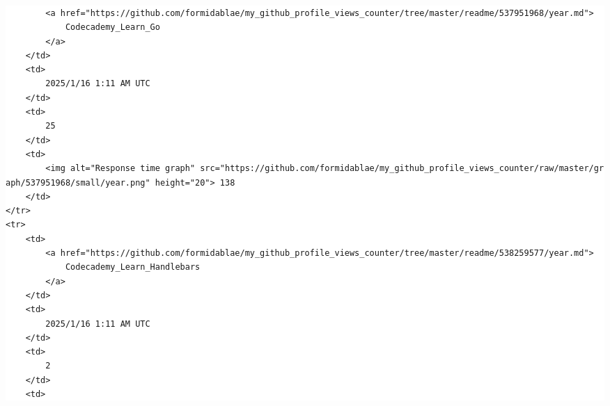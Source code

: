 			<a href="https://github.com/formidablae/my_github_profile_views_counter/tree/master/readme/537951968/year.md">
				Codecademy_Learn_Go
			</a>
		</td>
		<td>
			2025/1/16 1:11 AM UTC
		</td>
		<td>
			25
		</td>
		<td>
			<img alt="Response time graph" src="https://github.com/formidablae/my_github_profile_views_counter/raw/master/graph/537951968/small/year.png" height="20"> 138
		</td>
	</tr>
	<tr>
		<td>
			<a href="https://github.com/formidablae/my_github_profile_views_counter/tree/master/readme/538259577/year.md">
				Codecademy_Learn_Handlebars
			</a>
		</td>
		<td>
			2025/1/16 1:11 AM UTC
		</td>
		<td>
			2
		</td>
		<td>